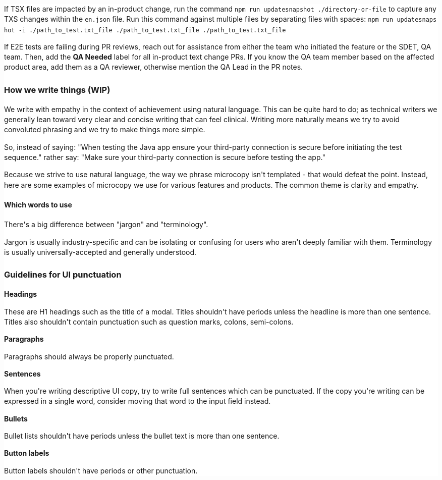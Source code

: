 If TSX files are impacted by an in-product change, run the command `npm run updatesnapshot ./directory-or-file` to capture any TXS changes within the `en.json` file. Run this command against multiple files by separating files with spaces: `npm run updatesnapshot -i ./path_to_test.txt_file ./path_to_test.txt_file ./path_to_test.txt_file`

If E2E tests are failing during PR reviews, reach out for assistance from either the team who initiated the feature or the SDET, QA team. Then, add the **QA Needed** label for all in-product text change PRs. If you know the QA team member based on the affected product area, add them as a QA reviewer, otherwise mention the QA Lead in the PR notes.

### How we write things (WIP)

We write with empathy in the context of achievement using natural language. This can be quite hard to do; as technical writers we generally lean toward very clear and concise writing that can feel clinical. Writing more naturally means we try to avoid convoluted phrasing and we try to make things more simple.

So, instead of saying: "When testing the Java app ensure your third-party connection is secure before initiating the test sequence." rather say: "Make sure your third-party connection is secure before testing the app."

Because we strive to use natural language, the way we phrase microcopy isn't templated - that would defeat the point. Instead, here are some examples of microcopy we use for various features and products. The common theme is clarity and empathy.

#### Which words to use

There's a big difference between "jargon" and "terminology".

Jargon is usually industry-specific and can be isolating or confusing for users who aren't deeply familiar with them. Terminology is usually universally-accepted and generally understood.

### Guidelines for UI punctuation

**Headings**

These are H1 headings such as the title of a modal. Titles shouldn't have periods unless the headline is more than one sentence. Titles also shouldn't contain punctuation such as question marks, colons, semi-colons.

**Paragraphs**

Paragraphs should always be properly punctuated.

**Sentences**

When you're writing descriptive UI copy, try to write full sentences which can be punctuated. If the copy you're writing can be expressed in a single word, consider moving that word to the input field instead.

**Bullets**

Bullet lists shouldn't have periods unless the bullet text is more than one sentence.

**Button labels**

Button labels shouldn't have periods or other punctuation.
